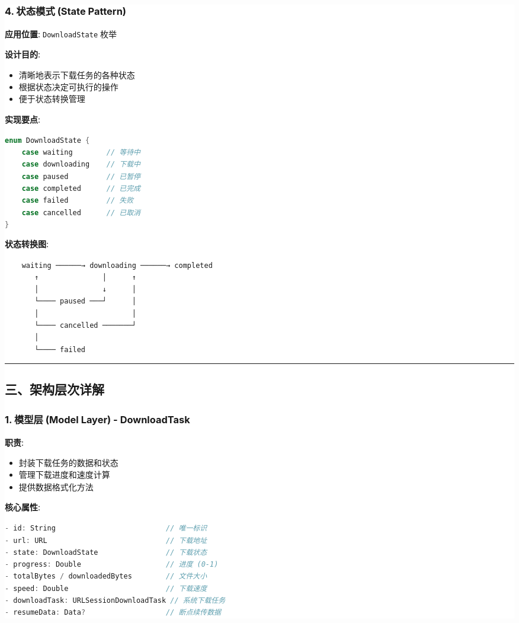 
### 4. **状态模式 (State Pattern)**

**应用位置**: `DownloadState` 枚举

**设计目的**:
- 清晰地表示下载任务的各种状态
- 根据状态决定可执行的操作
- 便于状态转换管理

**实现要点**:
```swift
enum DownloadState {
    case waiting        // 等待中
    case downloading    // 下载中
    case paused         // 已暂停
    case completed      // 已完成
    case failed         // 失败
    case cancelled      // 已取消
}
```

**状态转换图**:
```
    waiting ──────→ downloading ──────→ completed
       ↑               │      ↑
       │               ↓      │
       └──── paused ───┘      │
       │                      │
       └──── cancelled ───────┘
       │
       └──── failed
```

---

## 三、架构层次详解

### 1. **模型层 (Model Layer) - DownloadTask**

**职责**:
- 封装下载任务的数据和状态
- 管理下载进度和速度计算
- 提供数据格式化方法

**核心属性**:
```swift
- id: String                          // 唯一标识
- url: URL                            // 下载地址
- state: DownloadState                // 下载状态
- progress: Double                    // 进度 (0-1)
- totalBytes / downloadedBytes        // 文件大小
- speed: Double                       // 下载速度
- downloadTask: URLSessionDownloadTask // 系统下载任务
- resumeData: Data?                   // 断点续传数据
```
